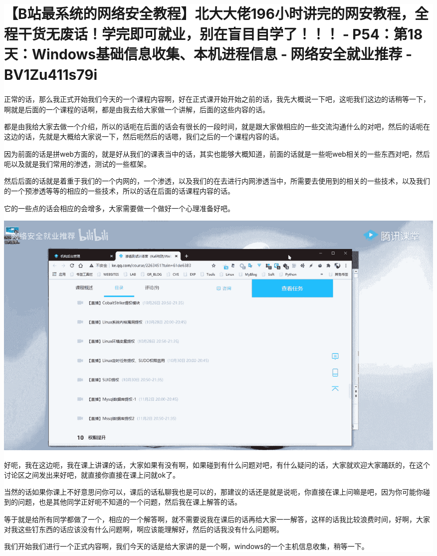 # 【B站最系统的网络安全教程】北大大佬196小时讲完的网安教程，全程干货无废话！学完即可就业，别在盲目自学了！！！ - P54：第18天：Windows基础信息收集、本机进程信息 - 网络安全就业推荐 - BV1Zu411s79i

正常的话，那么我正式开始我们今天的一个课程内容啊，好在正式课开始开始之前的话，我先大概说一下吧，这呃我们这边的话稍等一下，啊就是后面的一个课程的话啊，都是由我去给大家做一个讲解，后面的这些内容的话。

都是由我给大家去做一个介绍，所以的话呃在后面的话会有很长的一段时间，就是跟大家做相应的一些交流沟通什么的对吧，然后的话呃在这边的话，先就是大概给大家说一下，然后呃然后的话嗯，我们之后的一个课程内容的话。

因为前面的话是拼web方面的，就是好从我们的课表当中的话，其实也能够大概知道，前面的话就是一些呃web相关的一些东西对吧，然后呃以及就是我们常用的渗透，测试的一些框架。

然后后面的话就是着重于我们的一个内网的，一个渗透，以及我们的在去进行内网渗透当中，所需要去使用到的相关的一些技术，以及我们的一个预渗透等等的相应的一些技术，所以的话在后面的话课程内容的话。

它的一些点的话会相应的会增多，大家需要做一个做好一个心理准备好吧。

![](img/378d963507ede75edf5746d4014697a5_1.png)

好呃，我在这边呃，我在课上讲课的话，大家如果有没有啊，如果碰到有什么问题对吧，有什么疑问的话，大家就欢迎大家踊跃的，在这个讨论区之间发出来好吧，就直接你直接在课上问就ok了。

当然的话如果你课上不好意思问你可以，课后的话私聊我也是可以的，那建议的话还是就是说呃，你直接在课上问嘛是吧，因为你可能你碰到的问题，也是其他同学正好呃不知道的一个问题，然后我在课上解答的话。

等于就是给所有同学都做了一个，相应的一个解答啊，就不需要说我在课后的话再给大家一一解答，这样的话我比较浪费时间，好啊，大家对我这些钉东西的话应该没有什么问题啊，啊应该能理解好，然后的话我没有什么问题啊。

我们开始我们进行一个正式内容啊，我们今天的话是给大家讲的是一个啊，windows的一个主机信息收集，稍等一下。



